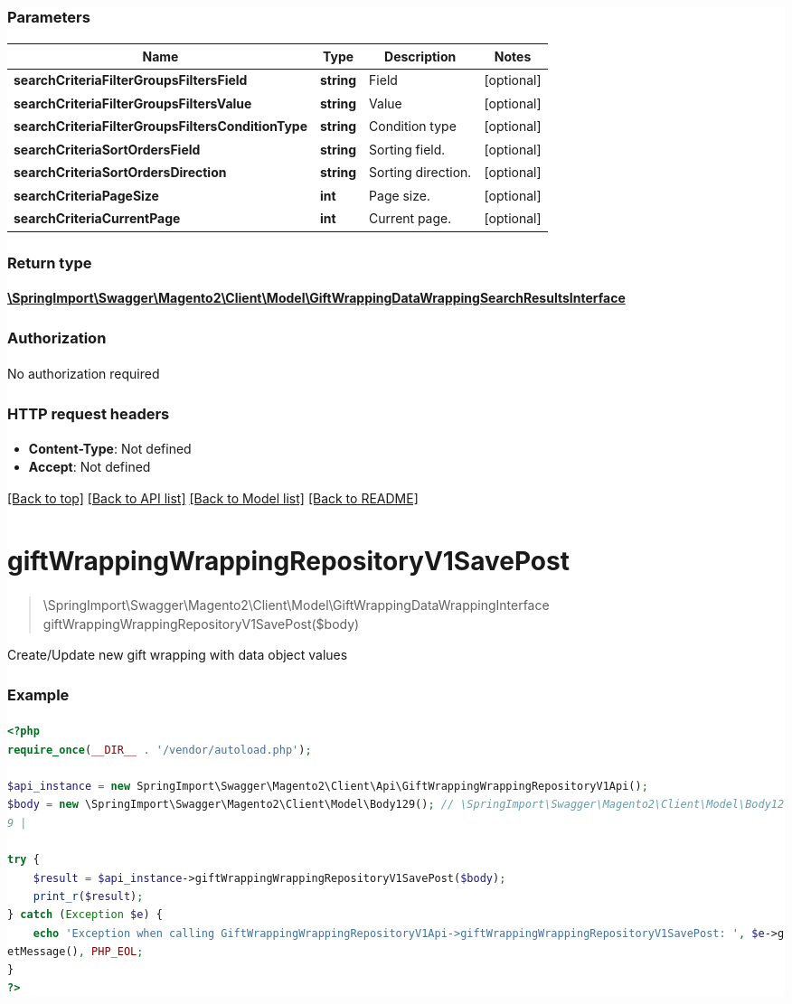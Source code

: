 ### Parameters

Name | Type | Description  | Notes
------------- | ------------- | ------------- | -------------
 **searchCriteriaFilterGroupsFiltersField** | **string**| Field | [optional]
 **searchCriteriaFilterGroupsFiltersValue** | **string**| Value | [optional]
 **searchCriteriaFilterGroupsFiltersConditionType** | **string**| Condition type | [optional]
 **searchCriteriaSortOrdersField** | **string**| Sorting field. | [optional]
 **searchCriteriaSortOrdersDirection** | **string**| Sorting direction. | [optional]
 **searchCriteriaPageSize** | **int**| Page size. | [optional]
 **searchCriteriaCurrentPage** | **int**| Current page. | [optional]

### Return type

[**\SpringImport\Swagger\Magento2\Client\Model\GiftWrappingDataWrappingSearchResultsInterface**](../Model/GiftWrappingDataWrappingSearchResultsInterface.md)

### Authorization

No authorization required

### HTTP request headers

 - **Content-Type**: Not defined
 - **Accept**: Not defined

[[Back to top]](#) [[Back to API list]](../../README.md#documentation-for-api-endpoints) [[Back to Model list]](../../README.md#documentation-for-models) [[Back to README]](../../README.md)

# **giftWrappingWrappingRepositoryV1SavePost**
> \SpringImport\Swagger\Magento2\Client\Model\GiftWrappingDataWrappingInterface giftWrappingWrappingRepositoryV1SavePost($body)



Create/Update new gift wrapping with data object values

### Example
```php
<?php
require_once(__DIR__ . '/vendor/autoload.php');

$api_instance = new SpringImport\Swagger\Magento2\Client\Api\GiftWrappingWrappingRepositoryV1Api();
$body = new \SpringImport\Swagger\Magento2\Client\Model\Body129(); // \SpringImport\Swagger\Magento2\Client\Model\Body129 | 

try {
    $result = $api_instance->giftWrappingWrappingRepositoryV1SavePost($body);
    print_r($result);
} catch (Exception $e) {
    echo 'Exception when calling GiftWrappingWrappingRepositoryV1Api->giftWrappingWrappingRepositoryV1SavePost: ', $e->getMessage(), PHP_EOL;
}
?>
```
